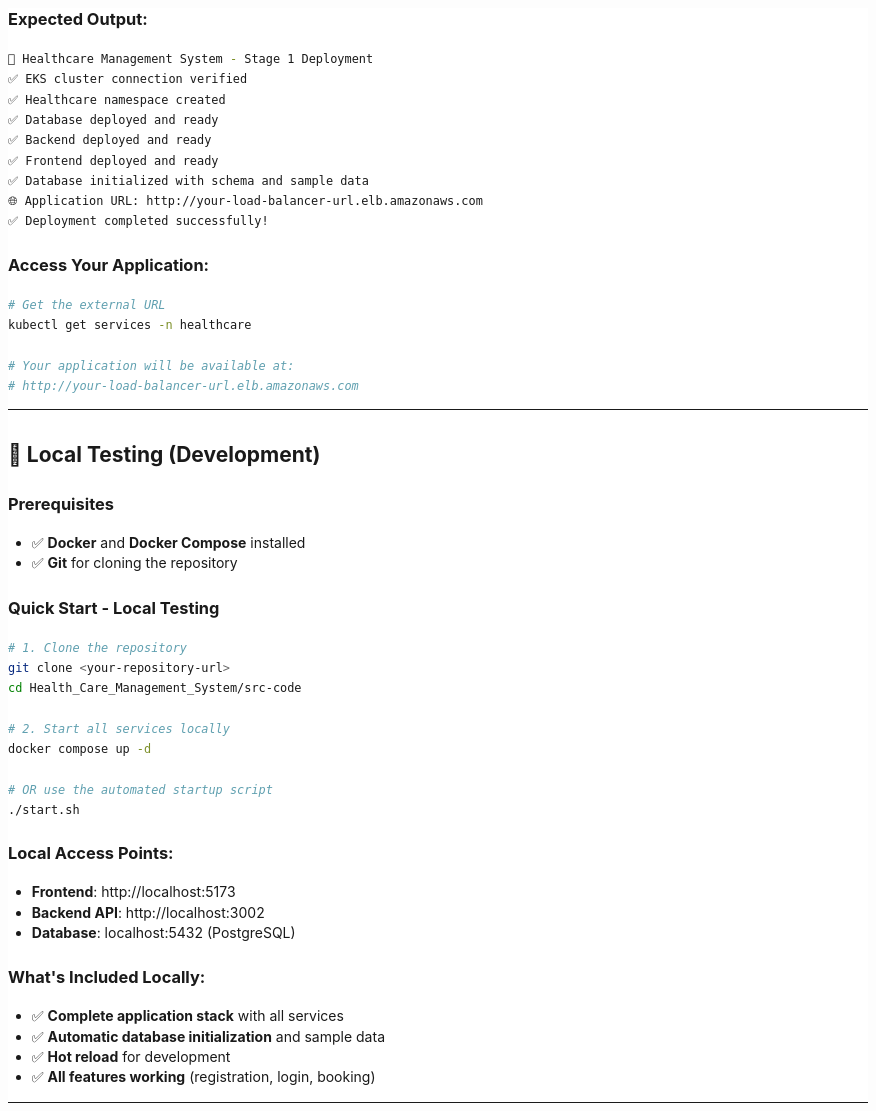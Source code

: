 ### **Expected Output:**
```bash
🏥 Healthcare Management System - Stage 1 Deployment
✅ EKS cluster connection verified
✅ Healthcare namespace created
✅ Database deployed and ready
✅ Backend deployed and ready  
✅ Frontend deployed and ready
✅ Database initialized with schema and sample data
🌐 Application URL: http://your-load-balancer-url.elb.amazonaws.com
✅ Deployment completed successfully!
```

### **Access Your Application:**
```bash
# Get the external URL
kubectl get services -n healthcare

# Your application will be available at:
# http://your-load-balancer-url.elb.amazonaws.com
```

---

## 🐳 **Local Testing (Development)**

### **Prerequisites**
- ✅ **Docker** and **Docker Compose** installed
- ✅ **Git** for cloning the repository

### **Quick Start - Local Testing**
```bash
# 1. Clone the repository
git clone <your-repository-url>
cd Health_Care_Management_System/src-code

# 2. Start all services locally
docker compose up -d

# OR use the automated startup script
./start.sh
```

### **Local Access Points:**
- **Frontend**: http://localhost:5173
- **Backend API**: http://localhost:3002  
- **Database**: localhost:5432 (PostgreSQL)

### **What's Included Locally:**
- ✅ **Complete application stack** with all services
- ✅ **Automatic database initialization** and sample data
- ✅ **Hot reload** for development
- ✅ **All features working** (registration, login, booking)

---